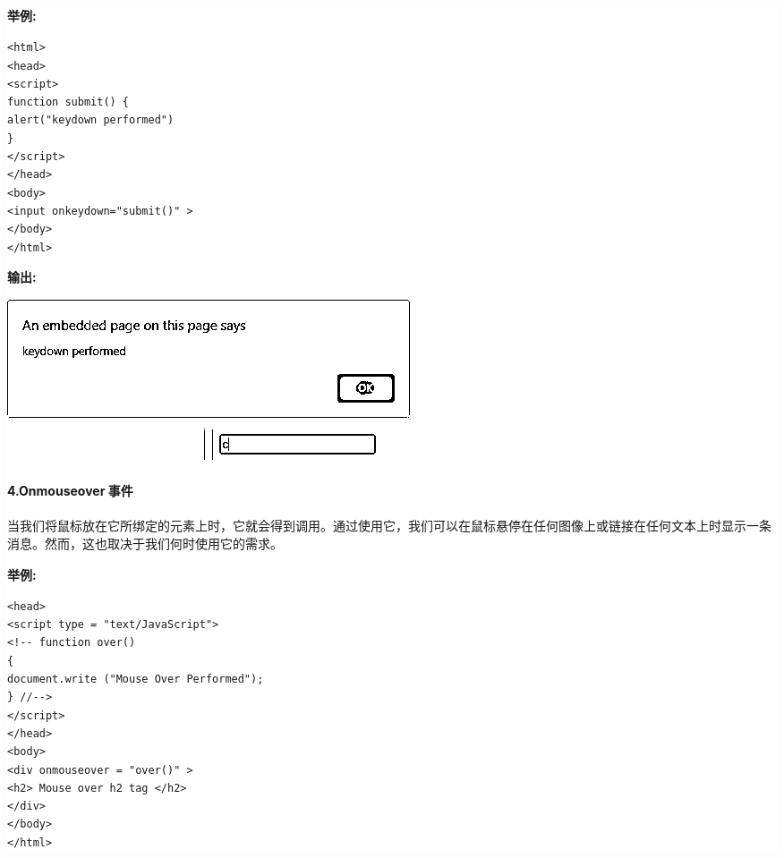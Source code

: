 **举例:**

```
<html>
<head> 
<script> 
function submit() { 
alert("keydown performed") 
} 
</script> 
</head> 
<body> 
<input onkeydown="submit()" > 
</body> 
</html>
```

**输出:**

![JavaScript Events](img/aa703d609a3b86fc644bfa7be3420f06.png)



#### 4.Onmouseover 事件

当我们将鼠标放在它所绑定的元素上时，它就会得到调用。通过使用它，我们可以在鼠标悬停在任何图像上或链接在任何文本上时显示一条消息。然而，这也取决于我们何时使用它的需求。

**举例:**

```
<head> 
<script type = "text/JavaScript"> 
<!-- function over() 
{ 
document.write ("Mouse Over Performed"); 
} //--> 
</script> 
</head> 
<body> 
<div onmouseover = "over()" > 
<h2> Mouse over h2 tag </h2> 
</div> 
</body> 
</html>
```
